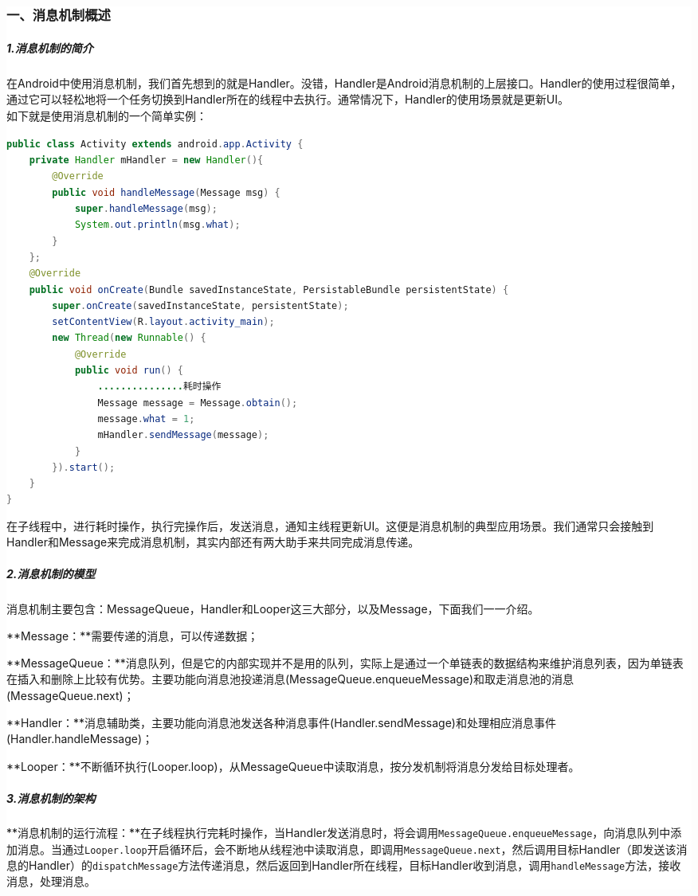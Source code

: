 ### 一、消息机制概述

##### 1.消息机制的简介

在Android中使用消息机制，我们首先想到的就是Handler。没错，Handler是Android消息机制的上层接口。Handler的使用过程很简单，通过它可以轻松地将一个任务切换到Handler所在的线程中去执行。通常情况下，Handler的使用场景就是更新UI。  
如下就是使用消息机制的一个简单实例：

```java
public class Activity extends android.app.Activity {
    private Handler mHandler = new Handler(){
        @Override
        public void handleMessage(Message msg) {
            super.handleMessage(msg);
            System.out.println(msg.what);
        }
    };
    @Override
    public void onCreate(Bundle savedInstanceState, PersistableBundle persistentState) {
        super.onCreate(savedInstanceState, persistentState);
        setContentView(R.layout.activity_main);
        new Thread(new Runnable() {
            @Override
            public void run() {
                ...............耗时操作
                Message message = Message.obtain();
                message.what = 1;
                mHandler.sendMessage(message);
            }
        }).start();
    }
}
```

在子线程中，进行耗时操作，执行完操作后，发送消息，通知主线程更新UI。这便是消息机制的典型应用场景。我们通常只会接触到Handler和Message来完成消息机制，其实内部还有两大助手来共同完成消息传递。

##### 2.消息机制的模型

消息机制主要包含：MessageQueue，Handler和Looper这三大部分，以及Message，下面我们一一介绍。

**Message：**需要传递的消息，可以传递数据；

**MessageQueue：**消息队列，但是它的内部实现并不是用的队列，实际上是通过一个单链表的数据结构来维护消息列表，因为单链表在插入和删除上比较有优势。主要功能向消息池投递消息\(MessageQueue.enqueueMessage\)和取走消息池的消息\(MessageQueue.next\)；

**Handler：**消息辅助类，主要功能向消息池发送各种消息事件\(Handler.sendMessage\)和处理相应消息事件\(Handler.handleMessage\)；

**Looper：**不断循环执行\(Looper.loop\)，从MessageQueue中读取消息，按分发机制将消息分发给目标处理者。

##### 3.消息机制的架构

**消息机制的运行流程：**在子线程执行完耗时操作，当Handler发送消息时，将会调用`MessageQueue.enqueueMessage`，向消息队列中添加消息。当通过`Looper.loop`开启循环后，会不断地从线程池中读取消息，即调用`MessageQueue.next`，然后调用目标Handler（即发送该消息的Handler）的`dispatchMessage`方法传递消息，然后返回到Handler所在线程，目标Handler收到消息，调用`handleMessage`方法，接收消息，处理消息。  
